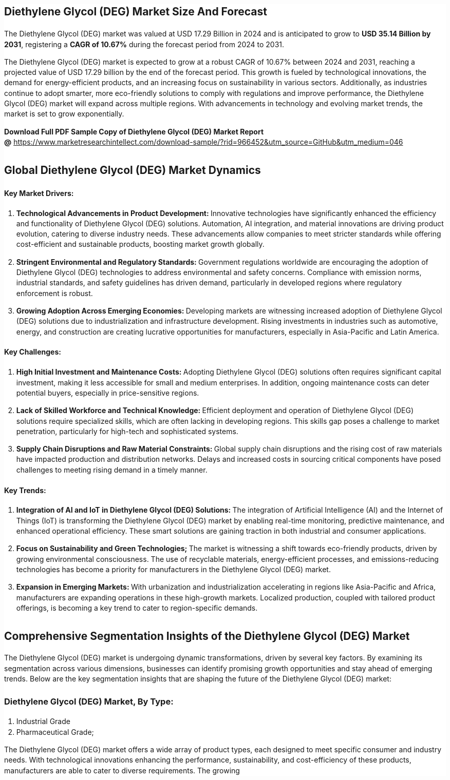 <h2>Diethylene Glycol (DEG) Market Size And Forecast</h2><p>The Diethylene Glycol (DEG) market was valued at USD 17.29 Billion in 2024 and is anticipated to grow to <strong>USD 35.14 Billion by 2031</strong>, registering a <strong>CAGR of 10.67%</strong> during the forecast period from 2024 to 2031.</p><p>The Diethylene Glycol (DEG) market is expected to grow at a robust CAGR of 10.67% between 2024 and 2031, reaching a projected value of USD 17.29 billion by the end of the forecast period. This growth is fueled by technological innovations, the demand for energy-efficient products, and an increasing focus on sustainability in various sectors. Additionally, as industries continue to adopt smarter, more eco-friendly solutions to comply with regulations and improve performance, the Diethylene Glycol (DEG) market will expand across multiple regions. With advancements in technology and evolving market trends, the market is set to grow exponentially.</p><p><strong>Download Full PDF Sample Copy of Diethylene Glycol (DEG) Market Report @</strong>&nbsp;<a href="https://www.marketresearchintellect.com/download-sample/?rid=966452&amp;utm_source=GitHub&amp;utm_medium=046">https://www.marketresearchintellect.com/download-sample/?rid=966452&amp;utm_source=GitHub&amp;utm_medium=046</a></p><h2>Global Diethylene Glycol (DEG) Market Dynamics</h2><h4><strong>Key Market Drivers:</strong></h4><ol><li><p><strong>Technological Advancements in Product Development:&nbsp;</strong>Innovative technologies have significantly enhanced the efficiency and functionality of Diethylene Glycol (DEG) solutions. Automation, AI integration, and material innovations are driving product evolution, catering to diverse industry needs. These advancements allow companies to meet stricter standards while offering cost-efficient and sustainable products, boosting market growth globally.</p></li><li><p><strong>Stringent Environmental and Regulatory Standards:&nbsp;</strong>Government regulations worldwide are encouraging the adoption of Diethylene Glycol (DEG) technologies to address environmental and safety concerns. Compliance with emission norms, industrial standards, and safety guidelines has driven demand, particularly in developed regions where regulatory enforcement is robust.</p></li><li><p><strong>Growing Adoption Across Emerging Economies:&nbsp;</strong>Developing markets are witnessing increased adoption of Diethylene Glycol (DEG) solutions due to industrialization and infrastructure development. Rising investments in industries such as automotive, energy, and construction are creating lucrative opportunities for manufacturers, especially in Asia-Pacific and Latin America.</p></li></ol><h4><strong>Key Challenges:</strong></h4><ol><li><p><strong>High Initial Investment and Maintenance Costs:&nbsp;</strong>Adopting Diethylene Glycol (DEG) solutions often requires significant capital investment, making it less accessible for small and medium enterprises. In addition, ongoing maintenance costs can deter potential buyers, especially in price-sensitive regions.</p></li><li><p><strong>Lack of Skilled Workforce and Technical Knowledge:&nbsp;</strong>Efficient deployment and operation of Diethylene Glycol (DEG) solutions require specialized skills, which are often lacking in developing regions. This skills gap poses a challenge to market penetration, particularly for high-tech and sophisticated systems.</p></li><li><p><strong>Supply Chain Disruptions and Raw Material Constraints:&nbsp;</strong>Global supply chain disruptions and the rising cost of raw materials have impacted production and distribution networks. Delays and increased costs in sourcing critical components have posed challenges to meeting rising demand in a timely manner.</p></li></ol><h4><strong>Key Trends:</strong></h4><ol><li><p><strong>Integration of AI and IoT in Diethylene Glycol (DEG) Solutions:&nbsp;</strong>The integration of Artificial Intelligence (AI) and the Internet of Things (IoT) is transforming the Diethylene Glycol (DEG) market by enabling real-time monitoring, predictive maintenance, and enhanced operational efficiency. These smart solutions are gaining traction in both industrial and consumer applications.</p></li><li><p><strong>Focus on Sustainability and Green Technologies;&nbsp;</strong>The market is witnessing a shift towards eco-friendly products, driven by growing environmental consciousness. The use of recyclable materials, energy-efficient processes, and emissions-reducing technologies has become a priority for manufacturers in the Diethylene Glycol (DEG) market.</p></li><li><p><strong>Expansion in Emerging Markets:&nbsp;</strong>With urbanization and industrialization accelerating in regions like Asia-Pacific and Africa, manufacturers are expanding operations in these high-growth markets. Localized production, coupled with tailored product offerings, is becoming a key trend to cater to region-specific demands.</p></li></ol><div class="article-main__content" data-test-id="publishing-text-block"><h2>Comprehensive Segmentation Insights of the Diethylene Glycol (DEG) Market</h2><p>The Diethylene Glycol (DEG) market is undergoing dynamic transformations, driven by several key factors. By examining its segmentation across various dimensions, businesses can identify promising growth opportunities and stay ahead of emerging trends. Below are the key segmentation insights that are shaping the future of the Diethylene Glycol (DEG) market:</p><h3><strong>Diethylene Glycol (DEG) Market, By Type:<br /></strong></h3><ol><li>Industrial Grade<li> Pharmaceutical Grade;</li></ol><p>The Diethylene Glycol (DEG) market offers a wide array of product types, each designed to meet specific consumer and industry needs. With technological innovations enhancing the performance, sustainability, and cost-efficiency of these products, manufacturers are able to cater to diverse requirements. The growing